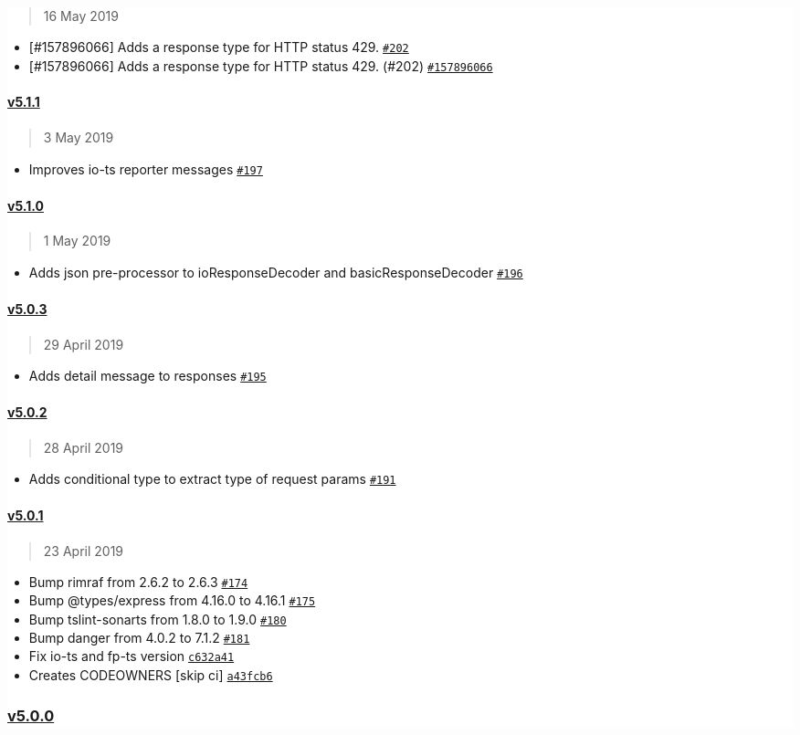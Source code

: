 > 16 May 2019

- [#157896066] Adds a response type for HTTP status 429. [`#202`](https://github.com/pagopa/io-ts-commons/pull/202)
- [#157896066] Adds a response type for HTTP status 429. (#202) [`#157896066`](https://www.pivotaltracker.com/story/show/157896066)

#### [v5.1.1](https://github.com/pagopa/io-ts-commons/compare/v5.1.0...v5.1.1)

> 3 May 2019

- Improves io-ts reporter messages [`#197`](https://github.com/pagopa/io-ts-commons/pull/197)

#### [v5.1.0](https://github.com/pagopa/io-ts-commons/compare/v5.0.3...v5.1.0)

> 1 May 2019

- Adds json pre-processor to ioResponseDecoder and basicResponseDecoder [`#196`](https://github.com/pagopa/io-ts-commons/pull/196)

#### [v5.0.3](https://github.com/pagopa/io-ts-commons/compare/v5.0.2...v5.0.3)

> 29 April 2019

- Adds detail message to responses [`#195`](https://github.com/pagopa/io-ts-commons/pull/195)

#### [v5.0.2](https://github.com/pagopa/io-ts-commons/compare/v5.0.1...v5.0.2)

> 28 April 2019

- Adds conditional type to extract type of request params [`#191`](https://github.com/pagopa/io-ts-commons/pull/191)

#### [v5.0.1](https://github.com/pagopa/io-ts-commons/compare/v5.0.0...v5.0.1)

> 23 April 2019

- Bump rimraf from 2.6.2 to 2.6.3 [`#174`](https://github.com/pagopa/io-ts-commons/pull/174)
- Bump @types/express from 4.16.0 to 4.16.1 [`#175`](https://github.com/pagopa/io-ts-commons/pull/175)
- Bump tslint-sonarts from 1.8.0 to 1.9.0 [`#180`](https://github.com/pagopa/io-ts-commons/pull/180)
- Bump danger from 4.0.2 to 7.1.2 [`#181`](https://github.com/pagopa/io-ts-commons/pull/181)
- Fix io-ts and fp-ts version [`c632a41`](https://github.com/pagopa/io-ts-commons/commit/c632a41bcd58b7e5eb109f81a07bb45d7a0c56ab)
- Creates CODEOWNERS [skip ci] [`a43fcb6`](https://github.com/pagopa/io-ts-commons/commit/a43fcb6eca0a86e48fdb40a05f5455bc093afb89)

### [v5.0.0](https://github.com/pagopa/io-ts-commons/compare/v4.2.0...v5.0.0)
